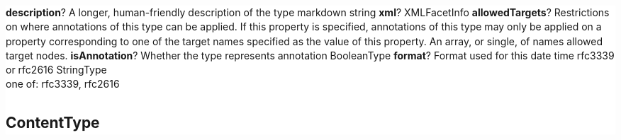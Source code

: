 <tr>
<tr class="inherited">
<td>
<strong>description</strong>?
</td>
<td>
A longer, human-friendly description of the type
</td>
<td>
markdown string
</td>
<tr>
<tr class="inherited">
<td>
<strong>xml</strong>?
</td>
<td>

</td>
<td>
XMLFacetInfo
</td>
<tr>
<tr class="inherited">
<td>
<strong>allowedTargets</strong>?
</td>
<td>
Restrictions on where annotations of this type can be applied. If this property is specified, annotations of this type may only be applied on a property corresponding to one of the target names specified as the value of this property.
</td>
<td>
An array, or single, of names allowed target nodes.
</td>
<tr>
<tr class="inherited">
<td>
<strong>isAnnotation</strong>?
</td>
<td>
Whether the type represents annotation
</td>
<td>
BooleanType
</td>
<tr>
<tr class="owned">
<td>
<strong>format</strong>?
</td>
<td>
Format used for this date time rfc3339 or rfc2616
</td>
<td>
StringType<br>one of: rfc3339, rfc2616
</td>
<tr>
</table>
<h2 class="a" id="ContentType">ContentType</h2>
